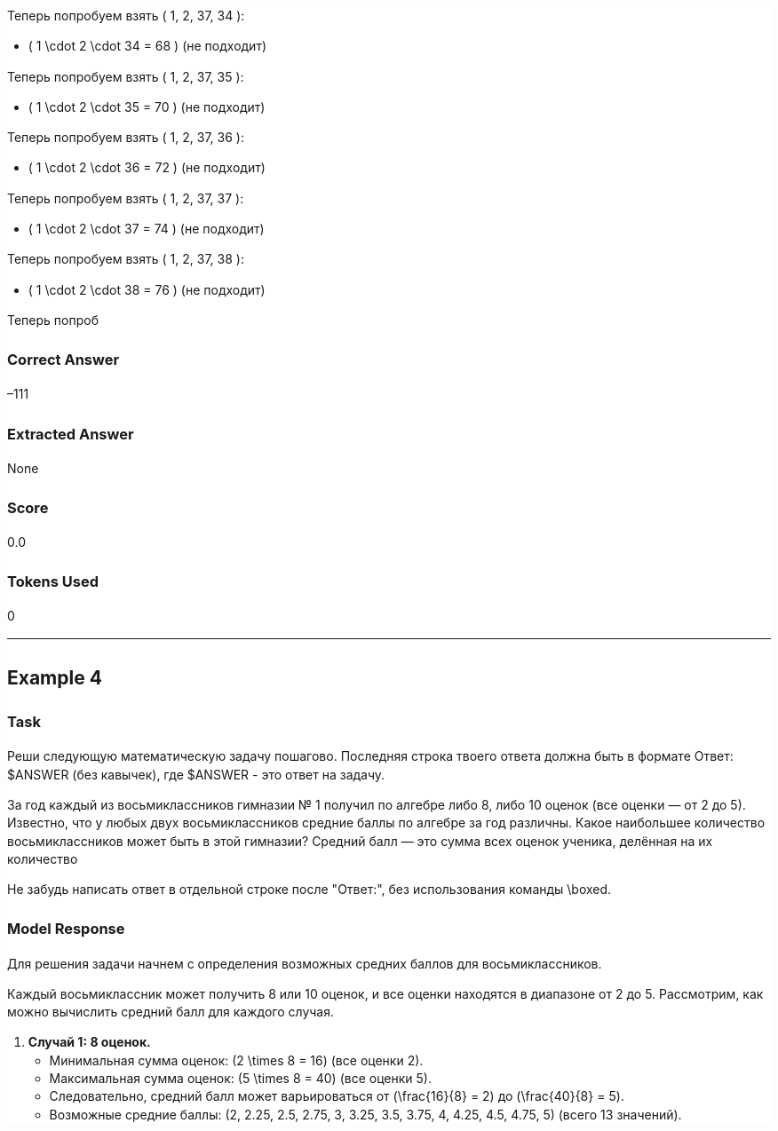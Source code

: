 Теперь попробуем взять \( 1, 2, 37, 34 \):
- \( 1 \cdot 2 \cdot 34 = 68 \) (не подходит)

Теперь попробуем взять \( 1, 2, 37, 35 \):
- \( 1 \cdot 2 \cdot 35 = 70 \) (не подходит)

Теперь попробуем взять \( 1, 2, 37, 36 \):
- \( 1 \cdot 2 \cdot 36 = 72 \) (не подходит)

Теперь попробуем взять \( 1, 2, 37, 37 \):
- \( 1 \cdot 2 \cdot 37 = 74 \) (не подходит)

Теперь попробуем взять \( 1, 2, 37, 38 \):
- \( 1 \cdot 2 \cdot 38 = 76 \) (не подходит)

Теперь попроб

### Correct Answer
–111

### Extracted Answer
None

### Score
0.0

### Tokens Used
0

---

## Example 4

### Task
Реши следующую математическую задачу пошагово. Последняя строка твоего ответа должна быть в формате Ответ: $ANSWER (без кавычек), где $ANSWER - это ответ на задачу.

За год каждый из восьмиклассников гимназии № 1 получил по алгебре либо 8, либо 10 оценок (все оценки — от 2 до 5). Известно, что у любых двух восьмиклассников средние баллы по алгебре за год различны. Какое наибольшее количество восьмиклассников может быть в этой гимназии? Средний балл — это сумма всех оценок ученика, делённая на их количество

Не забудь написать ответ в отдельной строке после "Ответ:", без использования команды \boxed.

### Model Response
Для решения задачи начнем с определения возможных средних баллов для восьмиклассников.

Каждый восьмиклассник может получить 8 или 10 оценок, и все оценки находятся в диапазоне от 2 до 5. Рассмотрим, как можно вычислить средний балл для каждого случая.

1. **Случай 1: 8 оценок.**
   - Минимальная сумма оценок: \(2 \times 8 = 16\) (все оценки 2).
   - Максимальная сумма оценок: \(5 \times 8 = 40\) (все оценки 5).
   - Следовательно, средний балл может варьироваться от \(\frac{16}{8} = 2\) до \(\frac{40}{8} = 5\).
   - Возможные средние баллы: \(2, 2.25, 2.5, 2.75, 3, 3.25, 3.5, 3.75, 4, 4.25, 4.5, 4.75, 5\) (всего 13 значений).

